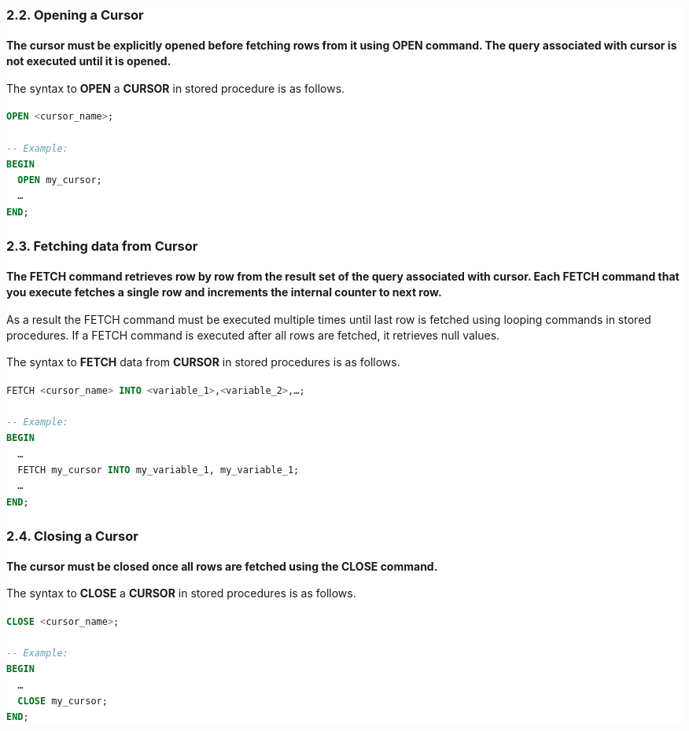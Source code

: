 ### **2.2. Opening a Cursor**

**The cursor must be explicitly opened before fetching rows from it using OPEN command. The query associated with cursor is not executed until it is opened.**

The syntax to **OPEN** a **CURSOR** in stored procedure is as follows.

```sql
OPEN <cursor_name>;

-- Example:
BEGIN
  OPEN my_cursor;
  …
END;
```

### **2.3. Fetching data from Cursor**

**The FETCH command retrieves row by row from the result set of the query associated with cursor. Each FETCH command that you execute fetches a single row and increments the internal counter to next row.**

As a result the FETCH command must be executed multiple times until last row is fetched using looping commands in stored procedures. If a FETCH command is executed after all rows are fetched, it retrieves null values.

The syntax to **FETCH** data from **CURSOR** in stored procedures is as follows.

```sql
FETCH <cursor_name> INTO <variable_1>,<variable_2>,…;

-- Example:
BEGIN
  …
  FETCH my_cursor INTO my_variable_1, my_variable_1;
  …
END;
```

### **2.4. Closing a Cursor**

**The cursor must be closed once all rows are fetched using the CLOSE command.**

The syntax to **CLOSE** a **CURSOR** in stored procedures is as follows.

```sql
CLOSE <cursor_name>;

-- Example:
BEGIN
  …
  CLOSE my_cursor;
END;
```
